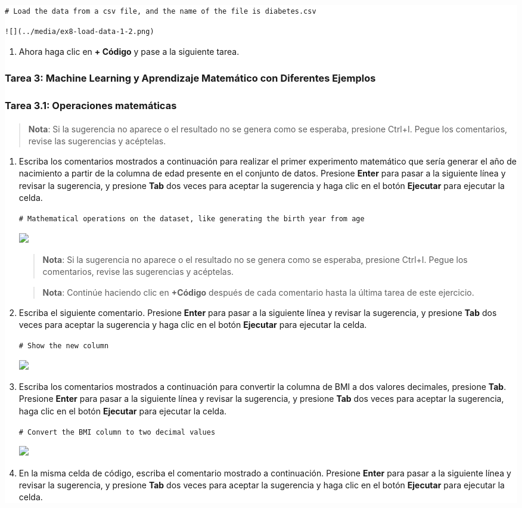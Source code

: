    ```
   # Load the data from a csv file, and the name of the file is diabetes.csv
   ```

    ![](../media/ex8-load-data-1-2.png)

1. Ahora haga clic en **+ Código** y pase a la siguiente tarea.

   
### Tarea 3: Machine Learning y Aprendizaje Matemático con Diferentes Ejemplos

### Tarea 3.1: Operaciones matemáticas

   >**Nota**: Si la sugerencia no aparece o el resultado no se genera como se esperaba, presione Ctrl+I. Pegue los comentarios, revise las sugerencias y acéptelas.

1. Escriba los comentarios mostrados a continuación para realizar el primer experimento matemático que sería generar el año de nacimiento a partir de la columna de edad presente en el conjunto de datos. Presione **Enter** para pasar a la siguiente línea y revisar la sugerencia, y presione **Tab** dos veces para aceptar la sugerencia y haga clic en el botón **Ejecutar** para ejecutar la celda.

   ```
   # Mathematical operations on the dataset, like generating the birth year from age
   ```

   ![](../media/ex9-birthyear.png)

   >**Nota**: Si la sugerencia no aparece o el resultado no se genera como se esperaba, presione Ctrl+I. Pegue los comentarios, revise las sugerencias y acéptelas.
   
   >**Nota**: Continúe haciendo clic en **+Código** después de cada comentario hasta la última tarea de este ejercicio.

1. Escriba el siguiente comentario. Presione **Enter** para pasar a la siguiente línea y revisar la sugerencia, y presione **Tab** dos veces para aceptar la sugerencia y haga clic en el botón **Ejecutar** para ejecutar la celda.

   ```
   # Show the new column
   ```

   ![](../media/c40.png)

1. Escriba los comentarios mostrados a continuación para convertir la columna de BMI a dos valores decimales, presione **Tab**. Presione **Enter** para pasar a la siguiente línea y revisar la sugerencia, y presione **Tab** dos veces para aceptar la sugerencia, haga clic en el botón **Ejecutar** para ejecutar la celda.

   ```
   # Convert the BMI column to two decimal values
   ```

   ![](../media/ex9-bmi-decimal.png)

1. En la misma celda de código, escriba el comentario mostrado a continuación. Presione **Enter** para pasar a la siguiente línea y revisar la sugerencia, y presione **Tab** dos veces para aceptar la sugerencia y haga clic en el botón **Ejecutar** para ejecutar la celda.
